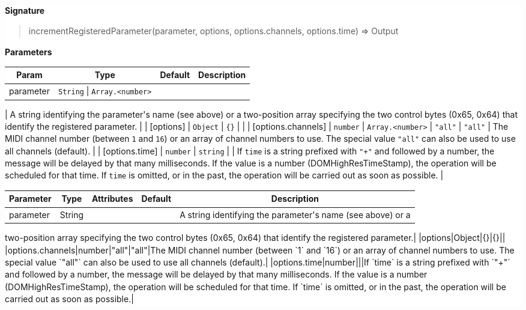 **Signature**

> incrementRegisteredParameter(parameter, options, options.channels, options.time) ⇒ Output

**Parameters**


| Param | Type | Default | Description |
| --- | --- | --- | --- |
| parameter | <code>String</code> \| <code>Array.&lt;number&gt;</code> | 
 | 
A string identifying the parameter's name (see above) or a
two-position array specifying the two control bytes (0x65, 0x64) that identify the registered
parameter. |
| [options] | <code>Object</code> | <code>{}</code>
 | 
 |
| [options.channels] | <code>number</code> \| <code>Array.&lt;number&gt;</code> \| <code>&quot;all&quot;</code> | <code>&quot;all&quot;</code>
 | 
The MIDI channel number (between `1`
and `16`) or an array of channel numbers to use. The special value `"all"` can also be used to
use all channels (default). |
| [options.time] | <code>number</code> \| <code>string</code> | 
 | 
If `time` is a string prefixed with `"+"` and followed by
a number, the message will be delayed by that many milliseconds. If the value is a number
(DOMHighResTimeStamp), the operation will be scheduled for that time. If `time` is omitted, or
in the past, the operation will be carried out as soon as possible. |




| Parameter    | Type         | Attributes   | Default      | Description  |
| ------------ | ------------ | ------------ | ------------ | ------------ |
|parameter|String|||A string identifying the parameter&#x27;s name (see above) or a
two-position array specifying the two control bytes (0x65, 0x64) that identify the registered
parameter.|
|options|Object|{}|{}||
|options.channels|number|&quot;all&quot;|&quot;all&quot;|The MIDI channel number (between &#x60;1&#x60;
and &#x60;16&#x60;) or an array of channel numbers to use. The special value &#x60;&quot;all&quot;&#x60; can also be used to
use all channels (default).|
|options.time|number|||If &#x60;time&#x60; is a string prefixed with &#x60;&quot;+&quot;&#x60; and followed by
a number, the message will be delayed by that many milliseconds. If the value is a number
(DOMHighResTimeStamp), the operation will be scheduled for that time. If &#x60;time&#x60; is omitted, or
in the past, the operation will be carried out as soon as possible.|
